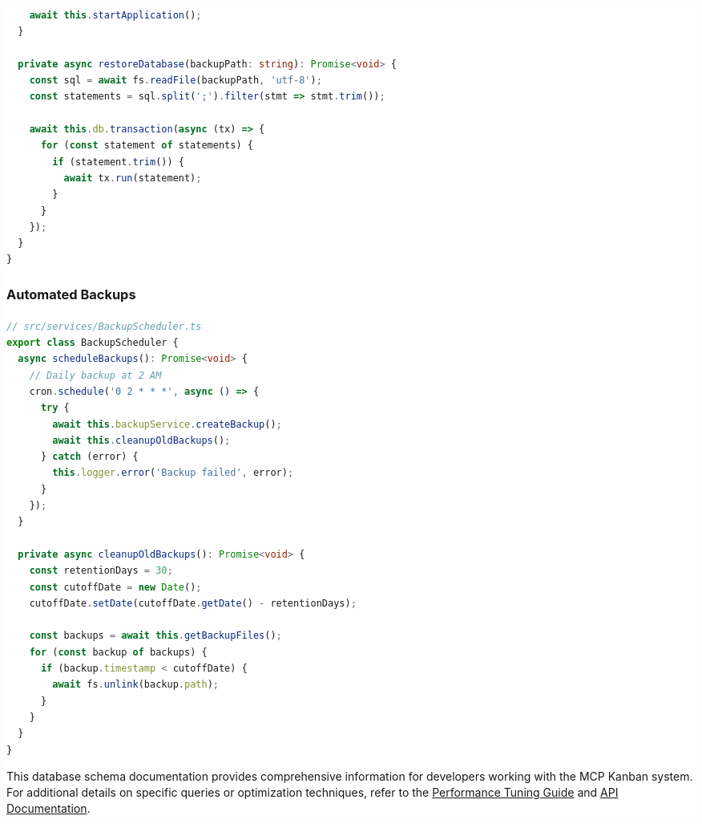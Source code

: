 ```typescript
    await this.startApplication();
  }
  
  private async restoreDatabase(backupPath: string): Promise<void> {
    const sql = await fs.readFile(backupPath, 'utf-8');
    const statements = sql.split(';').filter(stmt => stmt.trim());
    
    await this.db.transaction(async (tx) => {
      for (const statement of statements) {
        if (statement.trim()) {
          await tx.run(statement);
        }
      }
    });
  }
}
```

### Automated Backups

```typescript
// src/services/BackupScheduler.ts
export class BackupScheduler {
  async scheduleBackups(): Promise<void> {
    // Daily backup at 2 AM
    cron.schedule('0 2 * * *', async () => {
      try {
        await this.backupService.createBackup();
        await this.cleanupOldBackups();
      } catch (error) {
        this.logger.error('Backup failed', error);
      }
    });
  }
  
  private async cleanupOldBackups(): Promise<void> {
    const retentionDays = 30;
    const cutoffDate = new Date();
    cutoffDate.setDate(cutoffDate.getDate() - retentionDays);
    
    const backups = await this.getBackupFiles();
    for (const backup of backups) {
      if (backup.timestamp < cutoffDate) {
        await fs.unlink(backup.path);
      }
    }
  }
}
```

This database schema documentation provides comprehensive information for developers working with the MCP Kanban system. For additional details on specific queries or optimization techniques, refer to the [Performance Tuning Guide](./PERFORMANCE_TUNING.md) and [API Documentation](../API.md). 